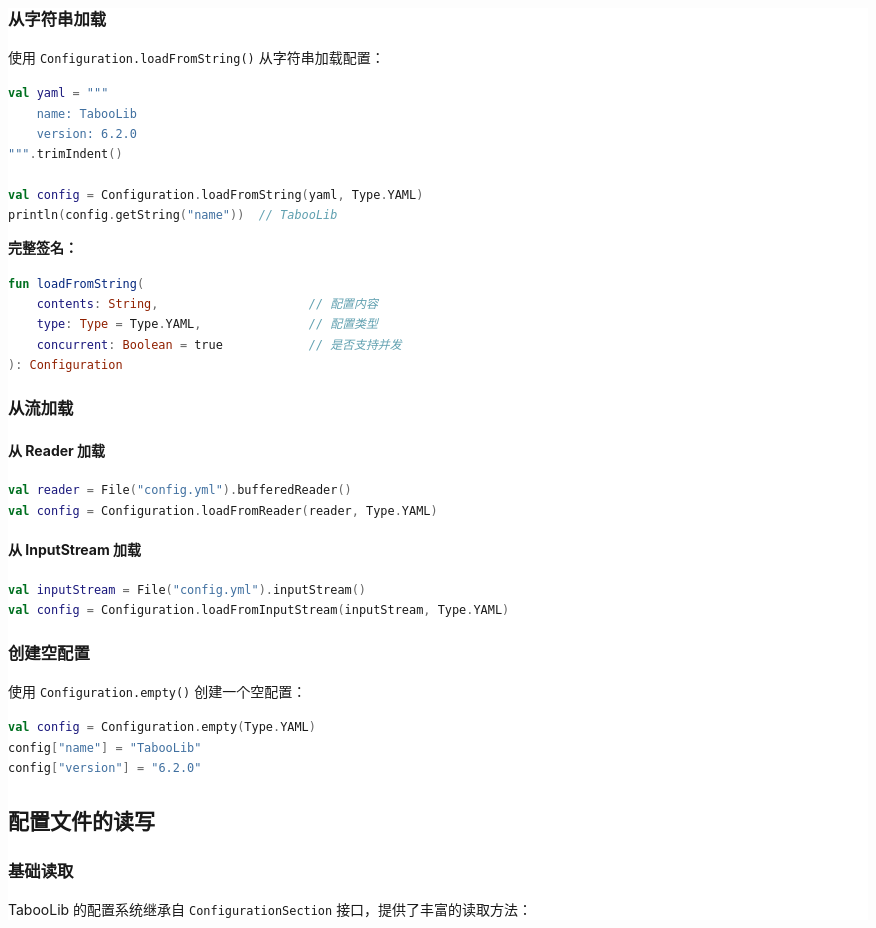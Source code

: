 ### 从字符串加载

使用 `Configuration.loadFromString()` 从字符串加载配置：

```kotlin
val yaml = """
    name: TabooLib
    version: 6.2.0
""".trimIndent()

val config = Configuration.loadFromString(yaml, Type.YAML)
println(config.getString("name"))  // TabooLib
```

**完整签名：**

```kotlin
fun loadFromString(
    contents: String,                     // 配置内容
    type: Type = Type.YAML,               // 配置类型
    concurrent: Boolean = true            // 是否支持并发
): Configuration
```

### 从流加载

#### 从 Reader 加载

```kotlin
val reader = File("config.yml").bufferedReader()
val config = Configuration.loadFromReader(reader, Type.YAML)
```

#### 从 InputStream 加载

```kotlin
val inputStream = File("config.yml").inputStream()
val config = Configuration.loadFromInputStream(inputStream, Type.YAML)
```

### 创建空配置

使用 `Configuration.empty()` 创建一个空配置：

```kotlin
val config = Configuration.empty(Type.YAML)
config["name"] = "TabooLib"
config["version"] = "6.2.0"
```

## 配置文件的读写

### 基础读取

TabooLib 的配置系统继承自 `ConfigurationSection` 接口，提供了丰富的读取方法：
